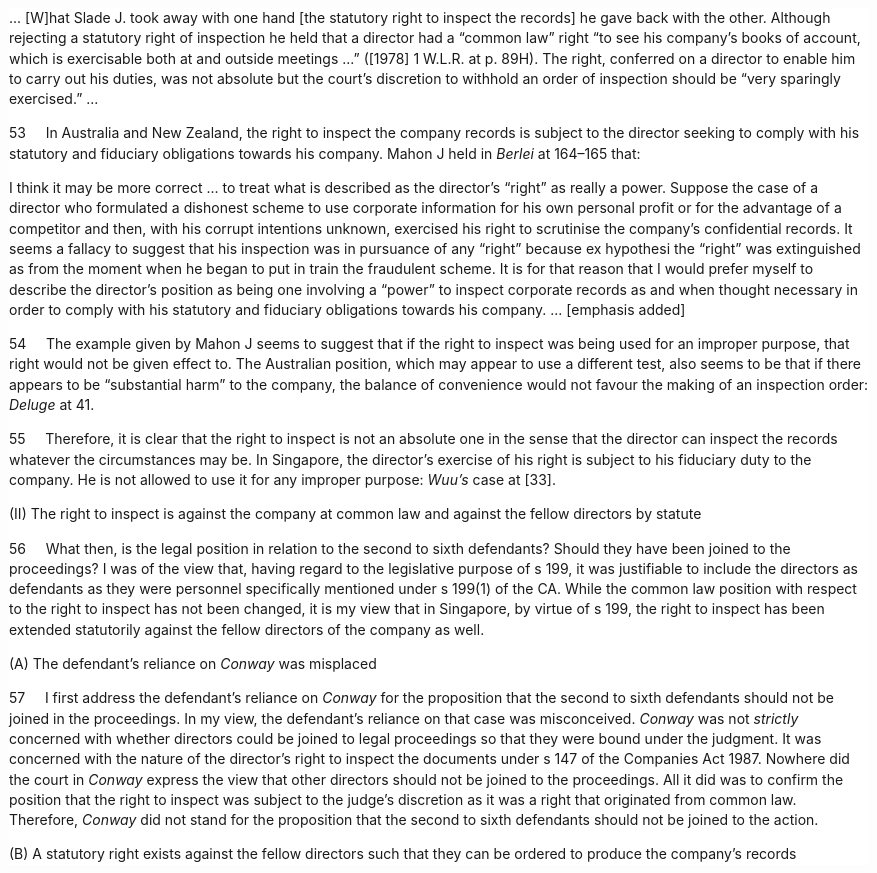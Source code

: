  ... [W]hat Slade J. took away with one hand [the statutory right to inspect the records] he gave back with the other. Although rejecting a statutory right of inspection he held that a director had a “common law” right “to see his company’s books of account, which is exercisable both at and outside meetings ...” ([1978] 1 W.L.R. at p. 89H). The right, conferred on a director to enable him to carry out his duties, was not absolute but the court’s discretion to withhold an order of inspection should be “very sparingly exercised.” ... 

53     In Australia and New Zealand, the right to inspect the company records is subject to the director seeking to comply with his statutory and fiduciary obligations towards his company. Mahon J held in _Berlei_ at 164–165 that: 

 I think it may be more correct ... to treat what is described as the director’s “right” as really a power. Suppose the case of a director who formulated a dishonest scheme to use corporate information for his own personal profit or for the advantage of a competitor and then, with his corrupt intentions unknown, exercised his right to scrutinise the company’s confidential records. It seems a fallacy to suggest that his inspection was in pursuance of any “right” because ex hypothesi the “right” was extinguished as from the moment when he began to put in train the fraudulent scheme. It is for that reason that I would prefer myself to describe the director’s position as being one involving a “power” to inspect corporate records as and when thought necessary in order to comply with his statutory and fiduciary obligations towards his company. ... [emphasis added] 

54     The example given by Mahon J seems to suggest that if the right to inspect was being used for an improper purpose, that right would not be given effect to. The Australian position, which may appear to use a different test, also seems to be that if there appears to be “substantial harm” to the company, the balance of convenience would not favour the making of an inspection order: _Deluge_ at 41. 

55     Therefore, it is clear that the right to inspect is not an absolute one in the sense that the director can inspect the records whatever the circumstances may be. In Singapore, the director’s exercise of his right is subject to his fiduciary duty to the company. He is not allowed to use it for any improper purpose: _Wuu’s_ case at [33]. 

(II) The right to inspect is against the company at common law and against the fellow directors by statute 

56     What then, is the legal position in relation to the second to sixth defendants? Should they have been joined to the proceedings? I was of the view that, having regard to the legislative purpose of s 199, it was justifiable to include the directors as defendants as they were personnel specifically mentioned under s 199(1) of the CA. While the common law position with respect to the right to inspect has not been changed, it is my view that in Singapore, by virtue of s 199, the right to inspect has been extended statutorily against the fellow directors of the company as well. 

(A) The defendant’s reliance on _Conway_ was misplaced 


57     I first address the defendant’s reliance on _Conway_ for the proposition that the second to sixth defendants should not be joined in the proceedings. In my view, the defendant’s reliance on that case was misconceived. _Conway_ was not _strictly_ concerned with whether directors could be joined to legal proceedings so that they were bound under the judgment. It was concerned with the nature of the director’s right to inspect the documents under s 147 of the Companies Act 1987. Nowhere did the court in _Conway_ express the view that other directors should not be joined to the proceedings. All it did was to confirm the position that the right to inspect was subject to the judge’s discretion as it was a right that originated from common law. Therefore, _Conway_ did not stand for the proposition that the second to sixth defendants should not be joined to the action. 

(B) A statutory right exists against the fellow directors such that they can be ordered to produce the company’s records 
